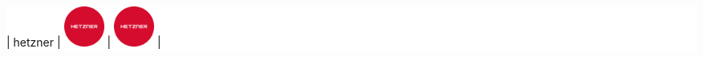 | hetzner | <img src="../icons/hetzner.png" alt="hetzner" width="50"> |  <img src="../icons/hetzner.svg" alt="hetzner" width="50"> |